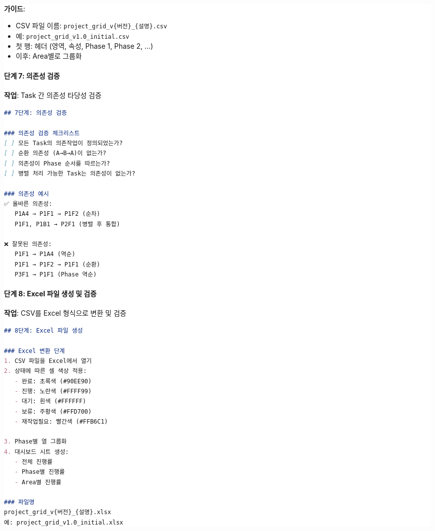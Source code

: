 **가이드**:
- CSV 파일 이름: `project_grid_v{버전}_{설명}.csv`
- 예: `project_grid_v1.0_initial.csv`
- 첫 행: 헤더 (영역, 속성, Phase 1, Phase 2, ...)
- 이후: Area별로 그룹화

#### 단계 7: 의존성 검증

**작업**: Task 간 의존성 타당성 검증

```markdown
## 7단계: 의존성 검증

### 의존성 검증 체크리스트
[ ] 모든 Task의 의존작업이 정의되었는가?
[ ] 순환 의존성 (A→B→A)이 없는가?
[ ] 의존성이 Phase 순서를 따르는가?
[ ] 병렬 처리 가능한 Task는 의존성이 없는가?

### 의존성 예시
✅ 올바른 의존성:
   P1A4 → P1F1 → P1F2 (순차)
   P1F1, P1B1 → P2F1 (병렬 후 통합)

❌ 잘못된 의존성:
   P1F1 → P1A4 (역순)
   P1F1 → P1F2 → P1F1 (순환)
   P3F1 → P1F1 (Phase 역순)
```

#### 단계 8: Excel 파일 생성 및 검증

**작업**: CSV를 Excel 형식으로 변환 및 검증

```markdown
## 8단계: Excel 파일 생성

### Excel 변환 단계
1. CSV 파일을 Excel에서 열기
2. 상태에 따른 셀 색상 적용:
   - 완료: 초록색 (#90EE90)
   - 진행: 노란색 (#FFFF99)
   - 대기: 흰색 (#FFFFFF)
   - 보류: 주황색 (#FFD700)
   - 재작업필요: 빨간색 (#FFB6C1)

3. Phase별 열 그룹화
4. 대시보드 시트 생성:
   - 전체 진행률
   - Phase별 진행률
   - Area별 진행률

### 파일명
project_grid_v{버전}_{설명}.xlsx
예: project_grid_v1.0_initial.xlsx
```
